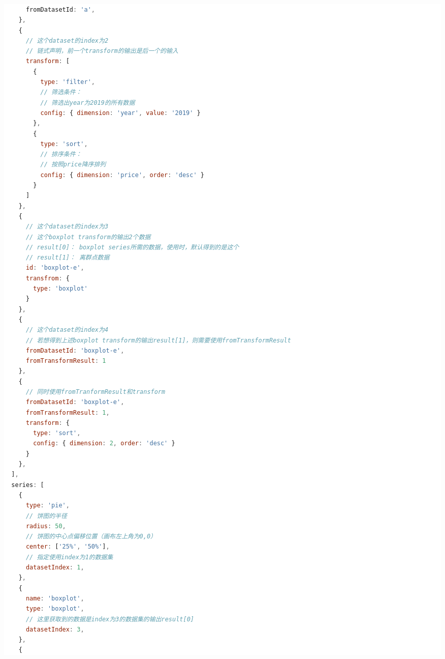 ```javascript
      fromDatasetId: 'a',
    },
    {
      // 这个dataset的index为2
      // 链式声明，前一个transform的输出是后一个的输入
      transform: [
        {
          type: 'filter',
          // 筛选条件：
          // 筛选出year为2019的所有数据
          config: { dimension: 'year', value: '2019' }
        },
        {
          type: 'sort',
          // 排序条件：
          // 按照price降序排列
          config: { dimension: 'price', order: 'desc' }
        }
      ]
    },
    {
      // 这个dataset的index为3
      // 这个boxplot transform的输出2个数据
      // result[0]： boxplot series所需的数据，使用时，默认得到的是这个
      // result[1]： 离群点数据
      id: 'boxplot-e',
      transfrom: {
        type: 'boxplot'
      }
    },
    {
      // 这个dataset的index为4
      // 若想得到上述boxplot transform的输出result[1]，则需要使用fromTransformResult
      fromDatasetId: 'boxplot-e',
      fromTransformResult: 1
    },
    {
      // 同时使用fromTranformResult和transform
      fromDatasetId: 'boxplot-e',
      fromTransformResult: 1,
      transform: {
        type: 'sort',
        config: { dimension: 2, order: 'desc' }
      }
    },
  ],
  series: [
    {
      type: 'pie',
      // 饼图的半径
      radius: 50,
      // 饼图的中心点偏移位置（画布左上角为0,0）
      center: ['25%', '50%'],
      // 指定使用index为1的数据集
      datasetIndex: 1,
    },
    {
      name: 'boxplot',
      type: 'boxplot',
      // 这里获取到的数据是index为3的数据集的输出result[0]
      datasetIndex: 3,
    },
    {
```